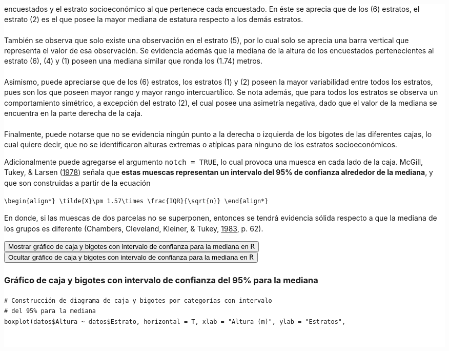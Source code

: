encuestados y el estrato socioeconómico al que pertenece cada
encuestado. En éste se aprecia que de los \(6\) estratos, el estrato
\(2\) es el que posee la mayor mediana de estatura respecto a los demás
estratos. <br> <br> También se observa que solo existe una observación
en el estrato \(5\), por lo cual solo se aprecia una barra vertical que
representa el valor de esa observación. Se evidencia además que la
mediana de la altura de los encuestados pertenecientes al estrato \(6\),
\(4\) y \(1\) poseen una mediana similar que ronda los \(1.74\) metros.
<br> <br> Asimismo, puede apreciarse que de los \(6\) estratos, los
estratos \(1\) y \(2\) poseen la mayor variabilidad entre todos los
estratos, pues son los que poseen mayor rango y mayor rango
intercuartílico. Se nota además, que para todos los estratos se observa
un comportamiento simétrico, a excepción del estrato \(2\), el cual
posee una asimetría negativa, dado que el valor de la mediana se
encuentra en la parte derecha de la caja. <br> <br> Finalmente, puede
notarse que no se evidencia ningún punto a la derecha o izquierda de los
bigotes de las diferentes cajas, lo cual quiere decir, que no se
identificaron alturas extremas o atípicas para ninguno de los estratos
socioeconómicos.
</p>
</main>

Adicionalmente puede agregarse el argumento <tt>notch = TRUE</tt>, lo
cual provoca una muesca en cada lado de la caja. McGill, Tukey, & Larsen
([1978](#ref-Mcgill1978)) señala que **estas muescas representan un
intervalo del 95% de confianza alrededor de la mediana**, y que son
construidas a partir de la ecuación

`\begin{align*} \tilde{X}\pm 1.57\times \frac{IQR}{\sqrt{n}} \end{align*}`

En donde, si las muescas de dos parcelas no se superponen, entonces se
tendrá evidencia sólida respecto a que la mediana de los grupos es
diferente (Chambers, Cleveland, Kleiner, & Tukey,
[1983](#ref-Chambers1983), p. 62).

<button id="Show15" class="btn btn-secondary">
Mostrar gráfico de caja y bigotes con intervalo de confianza para la
mediana en <tt>R</tt>
</button>
<button id="Hide15" class="btn btn-info">
Ocultar gráfico de caja y bigotes con intervalo de confianza para la
mediana en <tt>R</tt>
</button>
<main id="botoncito15">
<h3 data-toc-skip>
Gráfico de caja y bigotes con intervalo de confianza del 95% para la
mediana
</h3>
<section class="language-r highlighter-rouge">
<section class="highlight">
<pre class="highlight"><code><span class="c1"># Construcción de diagrama de caja y bigotes por categorías con intervalo</span><span class="w">
</span><span class="c1"># del 95% para la mediana</span><span class="w">
</span><span class="kc">boxplot</span><span class="p">(</span><span class="n">datos</span><span class="o">$</span><span class="n">Altura</span><span class="w"> </span><span class="o">~</span><span class="w"> </span><span class="n">datos</span><span class="o">$</span><span class="n">Estrato</span><span class="p">,</span><span class="w"> </span><span class="n">horizontal</span><span class="w"> </span><span class="o">=</span><span class="w"> </span><span class="nb">T</span><span class="p">,</span><span class="w"> </span><span class="n">xlab</span><span class="w"> </span><span class="o">=</span><span class="w"> </span><span class="s2">"Altura (m)"</span><span class="p">,</span><span class="w"> </span><span class="n">ylab</span><span class="w"> </span><span class="o">=</span><span class="w"> </span><span class="s2">"Estratos"</span><span class="p">,</span><span class="w"> 